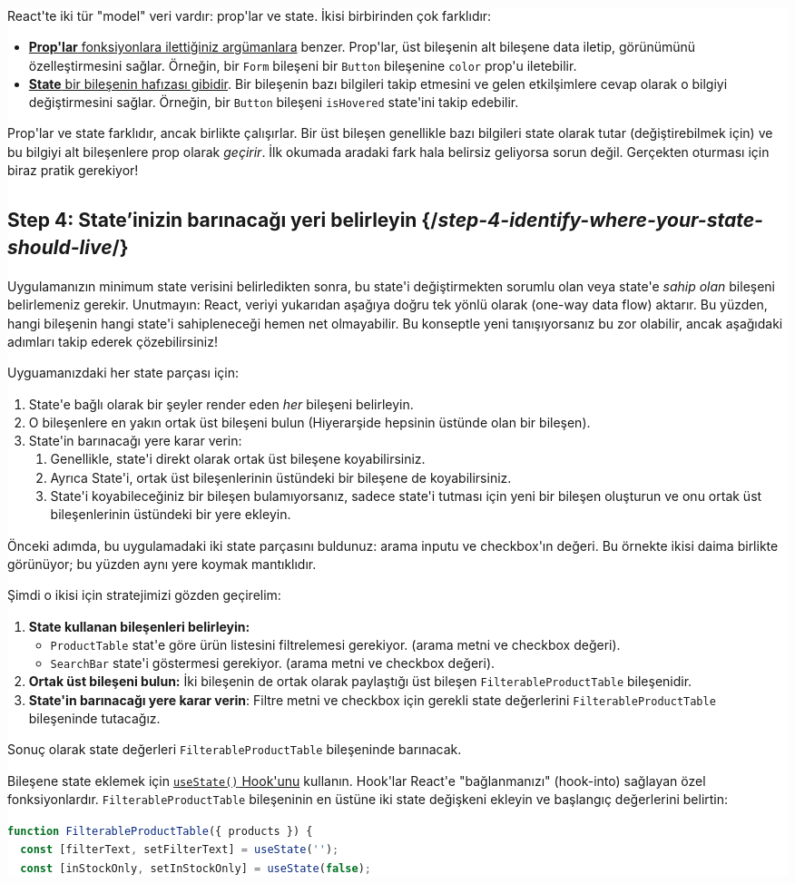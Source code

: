 React'te iki tür "model" veri vardır: prop'lar ve state. İkisi birbirinden çok farklıdır:

* [**Prop'lar** fonksiyonlara ilettiğiniz argümanlara](/learn/passing-props-to-a-component) benzer. Prop'lar, üst bileşenin alt bileşene data iletip, görünümünü özelleştirmesini sağlar. Örneğin, bir `Form` bileşeni bir `Button` bileşenine `color` prop'u iletebilir.
* [**State** bir bileşenin hafızası gibidir](/learn/state-a-components-memory). Bir bileşenin bazı bilgileri takip etmesini ve gelen etkilşimlere cevap olarak o bilgiyi değiştirmesini sağlar. Örneğin, bir `Button` bileşeni `isHovered` state'ini takip edebilir.

Prop'lar ve state farklıdır, ancak birlikte çalışırlar. Bir üst bileşen genellikle bazı bilgileri state olarak tutar (değiştirebilmek için) ve bu bilgiyi alt bileşenlere prop olarak *geçirir*. İlk okumada aradaki fark hala belirsiz geliyorsa sorun değil. Gerçekten oturması için biraz pratik gerekiyor!

</DeepDive>

## Step 4: State’inizin barınacağı yeri belirleyin {/*step-4-identify-where-your-state-should-live*/}

Uygulamanızın minimum state verisini belirledikten sonra, bu state'i değiştirmekten sorumlu olan veya state'e *sahip olan* bileşeni belirlemeniz gerekir. Unutmayın: React, veriyi yukarıdan aşağıya doğru tek yönlü olarak (one-way data flow) aktarır. Bu yüzden, hangi bileşenin hangi state'i sahipleneceği hemen net olmayabilir. Bu konseptle yeni tanışıyorsanız bu zor olabilir, ancak aşağıdaki adımları takip ederek çözebilirsiniz!

Uyguamanızdaki her state parçası için:

1. State'e bağlı olarak bir şeyler render eden *her* bileşeni belirleyin.
2. O bileşenlere en yakın ortak üst bileşeni bulun (Hiyerarşide hepsinin üstünde olan bir bileşen).
3. State'in barınacağı yere karar verin:
    1. Genellikle, state'i direkt olarak ortak üst bileşene koyabilirsiniz.
    2. Ayrıca State'i, ortak üst bileşenlerinin üstündeki bir bileşene de koyabilirsiniz.
    3. State'i koyabileceğiniz bir bileşen bulamıyorsanız, sadece state'i tutması için yeni bir bileşen oluşturun ve onu ortak üst bileşenlerinin üstündeki bir yere ekleyin.

Önceki adımda, bu uygulamadaki iki state parçasını buldunuz: arama inputu ve checkbox'ın değeri. Bu örnekte ikisi daima birlikte görünüyor; bu yüzden aynı yere koymak mantıklıdır.

Şimdi o ikisi için stratejimizi gözden geçirelim:

1. **State kullanan bileşenleri belirleyin:**
    * `ProductTable` stat'e göre ürün listesini filtrelemesi gerekiyor. (arama metni ve checkbox değeri).
    * `SearchBar` state'i göstermesi gerekiyor. (arama metni ve checkbox değeri).
2. **Ortak üst bileşeni bulun:** İki bileşenin de ortak olarak paylaştığı üst bileşen `FilterableProductTable` bileşenidir.
3. **State'in barınacağı yere karar verin**: Filtre metni ve checkbox için gerekli state değerlerini `FilterableProductTable` bileşeninde tutacağız.

Sonuç olarak state değerleri `FilterableProductTable` bileşeninde barınacak.

Bileşene state eklemek için [`useState()` Hook'unu](/reference/react/useState) kullanın. Hook'lar React'e "bağlanmanızı" (hook-into) sağlayan özel fonksiyonlardır. `FilterableProductTable` bileşeninin en üstüne iki state değişkeni ekleyin ve başlangıç değerlerini belirtin:

```js
function FilterableProductTable({ products }) {
  const [filterText, setFilterText] = useState('');
  const [inStockOnly, setInStockOnly] = useState(false);  
```
